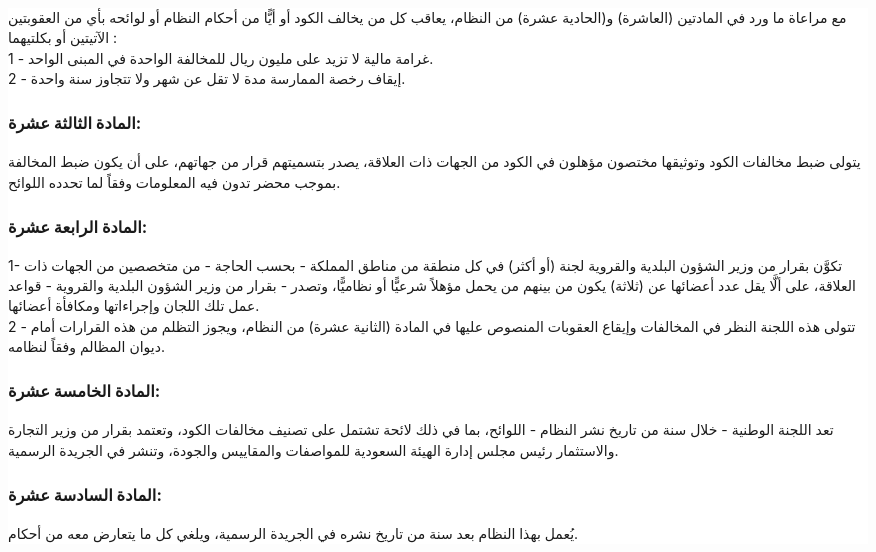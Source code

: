 مع مراعاة ما ورد في المادتين (العاشرة) و(الحادية عشرة) من النظام، يعاقب كل من يخالف الكود أو أيًّا من أحكام النظام أو لوائحه بأي من العقوبتين الآتيتين أو بكلتيهما :   
1 - غرامة مالية لا تزيد على مليون ريال للمخالفة الواحدة في المبنى الواحد.  
2 - إيقاف رخصة الممارسة مدة لا تقل عن شهر ولا تتجاوز سنة واحدة. 

### المادة الثالثة عشرة: 

يتولى ضبط مخالفات الكود وتوثيقها مختصون مؤهلون في الكود من الجهات ذات العلاقة، يصدر بتسميتهم قرار من جهاتهم، على أن يكون ضبط المخالفة بموجب محضر تدون فيه المعلومات وفقاً لما تحدده اللوائح. 

### المادة الرابعة عشرة: 

1- تكوَّن بقرار من وزير الشؤون البلدية والقروية لجنة (أو أكثر) في كل منطقة من مناطق المملكة - بحسب الحاجة - من متخصصين من الجهات ذات العلاقة، على ألَّا يقل عدد أعضائها عن (ثلاثة) يكون من بينهم من يحمل مؤهلاً شرعيًّا أو نظاميًّا، وتصدر - بقرار من وزير الشؤون البلدية والقروية - قواعد عمل تلك اللجان وإجراءاتها ومكافأة أعضائها.  
2 - تتولى هذه اللجنة النظر في المخالفات وإيقاع العقوبات المنصوص عليها في المادة (الثانية عشرة) من النظام، ويجوز التظلم من هذه القرارات أمام ديوان المظالم وفقاً لنظامه. 

### المادة الخامسة عشرة: 

تعد اللجنة الوطنية - خلال سنة من تاريخ نشر النظام - اللوائح، بما في ذلك لائحة تشتمل على تصنيف مخالفات الكود، وتعتمد بقرار من وزير التجارة والاستثمار رئيس مجلس إدارة الهيئة السعودية للمواصفات والمقاييس والجودة، وتنشر في الجريدة الرسمية. 

### المادة السادسة عشرة: 

يُعمل بهذا النظام بعد سنة من تاريخ نشره في الجريدة الرسمية، ويلغي كل ما يتعارض معه من أحكام. 
